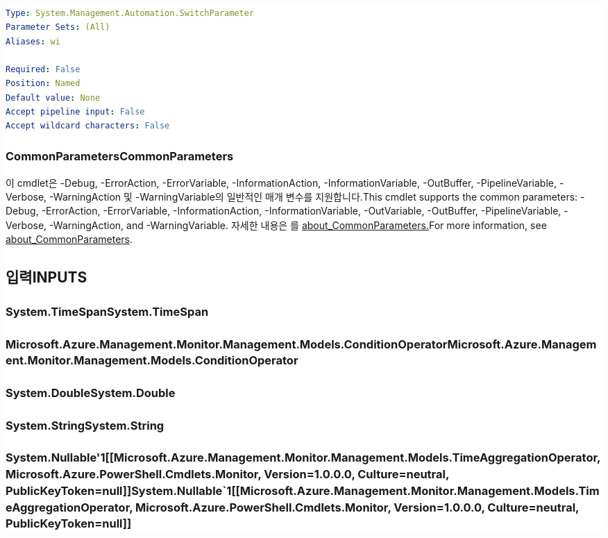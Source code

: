 ```yaml
Type: System.Management.Automation.SwitchParameter
Parameter Sets: (All)
Aliases: wi

Required: False
Position: Named
Default value: None
Accept pipeline input: False
Accept wildcard characters: False
```

### <span data-ttu-id="54d5b-158">CommonParameters</span><span class="sxs-lookup"><span data-stu-id="54d5b-158">CommonParameters</span></span>
<span data-ttu-id="54d5b-159">이 cmdlet은 -Debug, -ErrorAction, -ErrorVariable, -InformationAction, -InformationVariable, -OutBuffer, -PipelineVariable, -Verbose, -WarningAction 및 -WarningVariable의 일반적인 매개 변수를 지원합니다.</span><span class="sxs-lookup"><span data-stu-id="54d5b-159">This cmdlet supports the common parameters: -Debug, -ErrorAction, -ErrorVariable, -InformationAction, -InformationVariable, -OutVariable, -OutBuffer, -PipelineVariable, -Verbose, -WarningAction, and -WarningVariable.</span></span> <span data-ttu-id="54d5b-160">자세한 내용은 를 [about_CommonParameters.](http://go.microsoft.com/fwlink/?LinkID=113216)</span><span class="sxs-lookup"><span data-stu-id="54d5b-160">For more information, see [about_CommonParameters](http://go.microsoft.com/fwlink/?LinkID=113216).</span></span>

## <span data-ttu-id="54d5b-161">입력</span><span class="sxs-lookup"><span data-stu-id="54d5b-161">INPUTS</span></span>

### <span data-ttu-id="54d5b-162">System.TimeSpan</span><span class="sxs-lookup"><span data-stu-id="54d5b-162">System.TimeSpan</span></span>

### <span data-ttu-id="54d5b-163">Microsoft.Azure.Management.Monitor.Management.Models.ConditionOperator</span><span class="sxs-lookup"><span data-stu-id="54d5b-163">Microsoft.Azure.Management.Monitor.Management.Models.ConditionOperator</span></span>

### <span data-ttu-id="54d5b-164">System.Double</span><span class="sxs-lookup"><span data-stu-id="54d5b-164">System.Double</span></span>

### <span data-ttu-id="54d5b-165">System.String</span><span class="sxs-lookup"><span data-stu-id="54d5b-165">System.String</span></span>

### <span data-ttu-id="54d5b-166">System.Nullable'1[[Microsoft.Azure.Management.Monitor.Management.Models.TimeAggregationOperator, Microsoft.Azure.PowerShell.Cmdlets.Monitor, Version=1.0.0.0, Culture=neutral, PublicKeyToken=null]]</span><span class="sxs-lookup"><span data-stu-id="54d5b-166">System.Nullable\`1[[Microsoft.Azure.Management.Monitor.Management.Models.TimeAggregationOperator, Microsoft.Azure.PowerShell.Cmdlets.Monitor, Version=1.0.0.0, Culture=neutral, PublicKeyToken=null]]</span></span>

